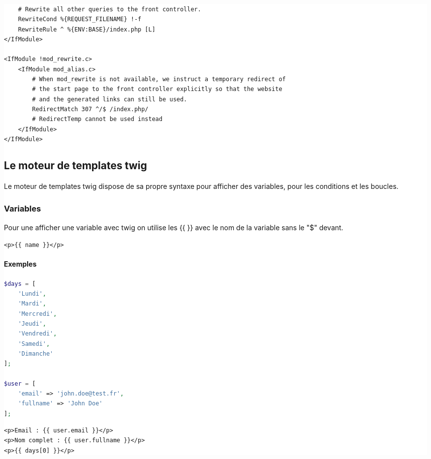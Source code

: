 ```
    # Rewrite all other queries to the front controller.
    RewriteCond %{REQUEST_FILENAME} !-f
    RewriteRule ^ %{ENV:BASE}/index.php [L]
</IfModule>

<IfModule !mod_rewrite.c>
    <IfModule mod_alias.c>
        # When mod_rewrite is not available, we instruct a temporary redirect of
        # the start page to the front controller explicitly so that the website
        # and the generated links can still be used.
        RedirectMatch 307 ^/$ /index.php/
        # RedirectTemp cannot be used instead
    </IfModule>
</IfModule>
```

## Le moteur de templates twig

Le moteur de templates twig dispose de sa propre syntaxe pour afficher des variables, pour les conditions et les boucles.

### Variables

Pour une afficher une variable avec twig on utilise les {{ }} avec le nom de la variable sans le "$" devant.

```twig
<p>{{ name }}</p>
```

#### Exemples

```php
$days = [
    'Lundi',
    'Mardi',
    'Mercredi',
    'Jeudi',
    'Vendredi',
    'Samedi',
    'Dimanche'
];

$user = [
    'email' => 'john.doe@test.fr',
    'fullname' => 'John Doe'
];
```

```twig
<p>Email : {{ user.email }}</p>
<p>Nom complet : {{ user.fullname }}</p>
<p>{{ days[0] }}</p>
```
